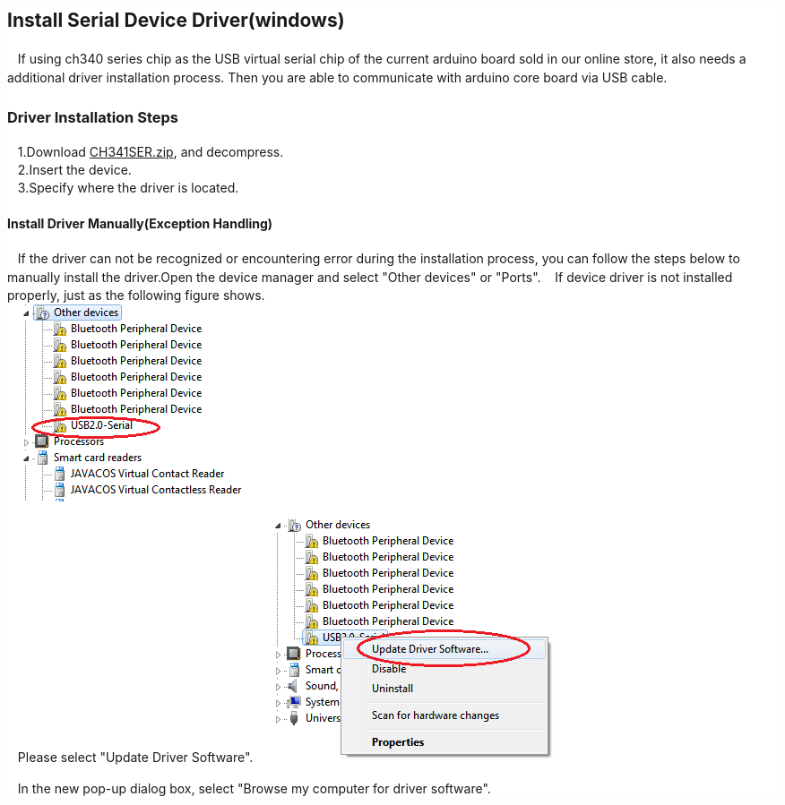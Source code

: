 ## Install Serial Device Driver(windows) 
&nbsp;&nbsp;&nbsp;If using ch340 series chip as the USB virtual serial chip of the current arduino board sold in our online store, it also needs a additional driver installation process. Then you are able to communicate with arduino core board via USB cable.  

### Driver Installation Steps
&nbsp;&nbsp;&nbsp;1.Download [CH341SER.zip](https://drive.google.com/file/d/0BzXJhN5FPrE5UmhUN1d1a1o5VDg/view?usp=sharing?ws=github&prj=LibSC_Reader_Kit),   and decompress.  
&nbsp;&nbsp;&nbsp;2.Insert the device.  
&nbsp;&nbsp;&nbsp;3.Specify where the driver is located.

#### Install Driver Manually(Exception Handling)
&nbsp;&nbsp;&nbsp;If the driver can not be recognized or encountering error during the installation process, you can follow the steps below to manually install the driver.Open the device manager and select "Other devices" or "Ports".
&nbsp;&nbsp;&nbsp;If device driver is not installed properly, just as the following figure shows.  
&nbsp;&nbsp;&nbsp;![Unknown_Device](./img/0050_Unknow_Device.png)  

&nbsp;&nbsp;&nbsp;Please select "Update Driver Software".
&nbsp;&nbsp;&nbsp;![Update_Drv](./img/0100_Update_Drv.png)  

&nbsp;&nbsp;&nbsp;In the new pop-up dialog box, select "Browse my computer for driver software".  